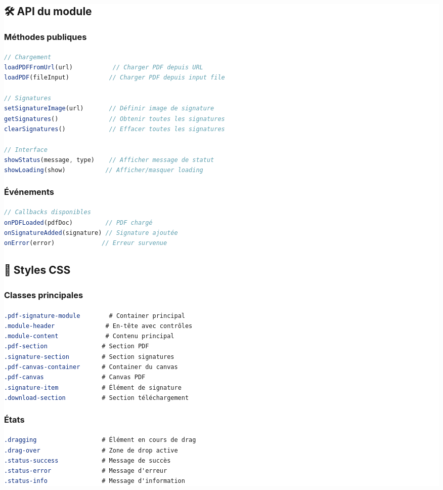 ## 🛠️ API du module

### Méthodes publiques
```javascript
// Chargement
loadPDFFromUrl(url)           // Charger PDF depuis URL
loadPDF(fileInput)           // Charger PDF depuis input file

// Signatures
setSignatureImage(url)       // Définir image de signature
getSignatures()              // Obtenir toutes les signatures
clearSignatures()            // Effacer toutes les signatures

// Interface
showStatus(message, type)    // Afficher message de statut
showLoading(show)           // Afficher/masquer loading
```

### Événements
```javascript
// Callbacks disponibles
onPDFLoaded(pdfDoc)         // PDF chargé
onSignatureAdded(signature) // Signature ajoutée
onError(error)             // Erreur survenue
```

## 🎨 Styles CSS

### Classes principales
```css
.pdf-signature-module        # Container principal
.module-header              # En-tête avec contrôles
.module-content             # Contenu principal
.pdf-section               # Section PDF
.signature-section         # Section signatures
.pdf-canvas-container      # Container du canvas
.pdf-canvas                # Canvas PDF
.signature-item            # Élément de signature
.download-section          # Section téléchargement
```

### États
```css
.dragging                  # Élément en cours de drag
.drag-over                 # Zone de drop active
.status-success            # Message de succès
.status-error              # Message d'erreur
.status-info               # Message d'information
```
